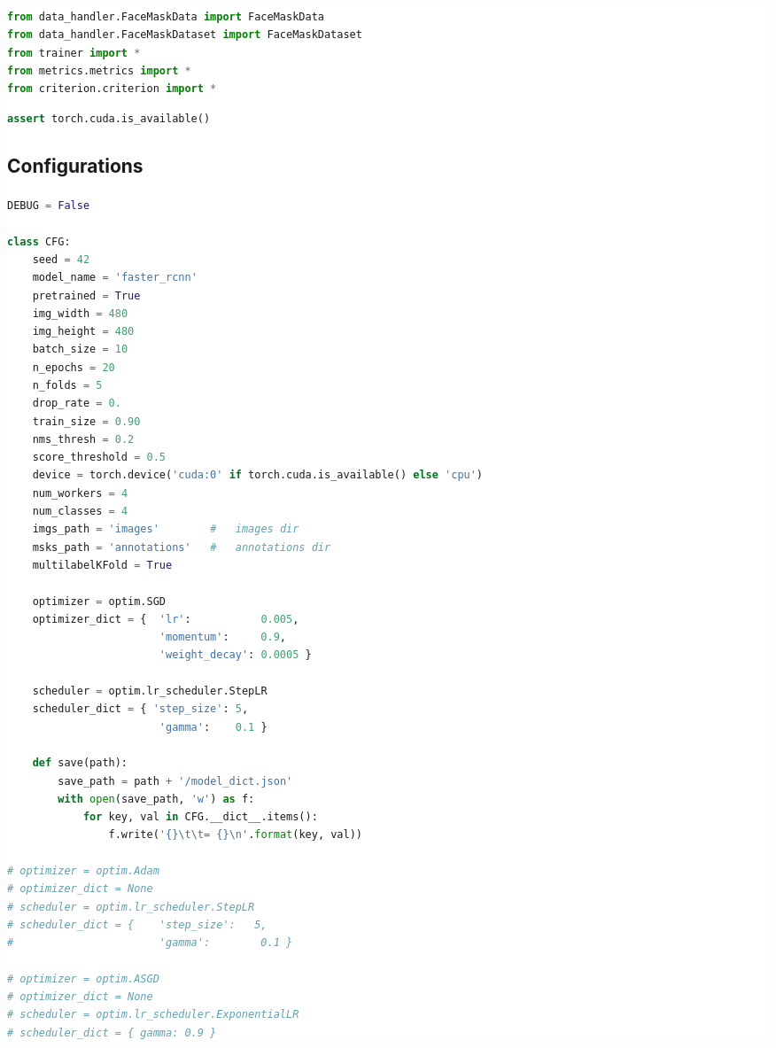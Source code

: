 
```python
from data_handler.FaceMaskData import FaceMaskData
from data_handler.FaceMaskDataset import FaceMaskDataset
from trainer import *
from metrics.metrics import *
from criterion.criterion import *
```


```python
assert torch.cuda.is_available()
```

## Configurations


```python
DEBUG = False

class CFG:
    seed = 42
    model_name = 'faster_rcnn'
    pretrained = True
    img_width = 480
    img_height = 480
    batch_size = 10
    n_epochs = 20
    n_folds = 5
    drop_rate = 0.
    train_size = 0.90
    nms_thresh = 0.2
    score_threshold = 0.5
    device = torch.device('cuda:0' if torch.cuda.is_available() else 'cpu')
    num_workers = 4
    num_classes = 4
    imgs_path = 'images'        #   images dir
    msks_path = 'annotations'   #   annotations dir
    multilabelKFold = True

    optimizer = optim.SGD
    optimizer_dict = {  'lr':           0.005,
                        'momentum':     0.9,
                        'weight_decay': 0.0005 }
    
    scheduler = optim.lr_scheduler.StepLR
    scheduler_dict = { 'step_size': 5,
                        'gamma':    0.1 }

    def save(path):
        save_path = path + '/model_dict.json'
        with open(save_path, 'w') as f:
            for key, val in CFG.__dict__.items():
                f.write('{}\t\t= {}\n'.format(key, val))

# optimizer = optim.Adam
# optimizer_dict = None
# scheduler = optim.lr_scheduler.StepLR
# scheduler_dict = {    'step_size':   5,
#                       'gamma':        0.1 }

# optimizer = optim.ASGD
# optimizer_dict = None
# scheduler = optim.lr_scheduler.ExponentialLR
# scheduler_dict = { gamma: 0.9 }

```
